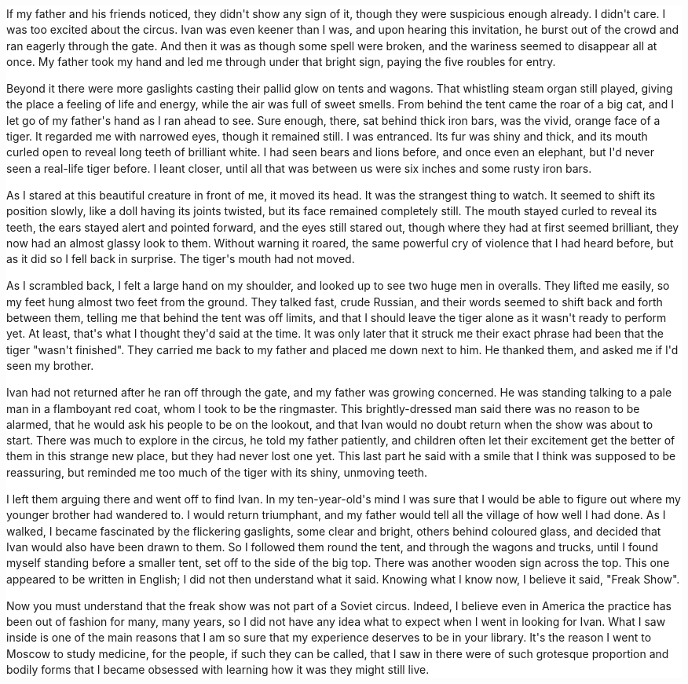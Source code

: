 If my father and his friends noticed, they didn't show any sign of it, though they were suspicious enough already. I didn't care. I was too excited about the circus. Ivan was even keener than I was, and upon hearing this invitation, he burst out of the crowd and ran eagerly through the gate. And then it was as though some spell were broken, and the wariness seemed to disappear all at once. My father took my hand and led me through under that bright sign, paying the five roubles for entry.

Beyond it there were more gaslights casting their pallid glow on tents and wagons. That whistling steam organ still played, giving the place a feeling of life and energy, while the air was full of sweet smells. From behind the tent came the roar of a big cat, and I let go of my father's hand as I ran ahead to see. Sure enough, there, sat behind thick iron bars, was the vivid, orange face of a tiger. It regarded me with narrowed eyes, though it remained still. I was entranced. Its fur was shiny and thick, and its mouth curled open to reveal long teeth of brilliant white. I had seen bears and lions before, and once even an elephant, but I'd never seen a real-life tiger before. I leant closer, until all that was between us were six inches and some rusty iron bars.

As I stared at this beautiful creature in front of me, it moved its head. It was the strangest thing to watch. It seemed to shift its position slowly, like a doll having its joints twisted, but its face remained completely still. The mouth stayed curled to reveal its teeth, the ears stayed alert and pointed forward, and the eyes still stared out, though where they had at first seemed brilliant, they now had an almost glassy look to them. Without warning it roared, the same powerful cry of violence that I had heard before, but as it did so I fell back in surprise. The tiger's mouth had not moved.

As I scrambled back, I felt a large hand on my shoulder, and looked up to see two huge men in overalls. They lifted me easily, so my feet hung almost two feet from the ground. They talked fast, crude Russian, and their words seemed to shift back and forth between them, telling me that behind the tent was off limits, and that I should leave the tiger alone as it wasn't ready to perform yet. At least, that's what I thought they'd said at the time. It was only later that it struck me their exact phrase had been that the tiger "wasn't finished". They carried me back to my father and placed me down next to him. He thanked them, and asked me if I'd seen my brother.

Ivan had not returned after he ran off through the gate, and my father was growing concerned. He was standing talking to a pale man in a flamboyant red coat, whom I took to be the ringmaster. This brightly-dressed man said there was no reason to be alarmed, that he would ask his people to be on the lookout, and that Ivan would no doubt return when the show was about to start. There was much to explore in the circus, he told my father patiently, and children often let their excitement get the better of them in this strange new place, but they had never lost one yet. This last part he said with a smile that I think was supposed to be reassuring, but reminded me too much of the tiger with its shiny, unmoving teeth.

I left them arguing there and went off to find Ivan. In my ten-year-old's mind I was sure that I would be able to figure out where my younger brother had wandered to. I would return triumphant, and my father would tell all the village of how well I had done. As I walked, I became fascinated by the flickering gaslights, some clear and bright, others behind coloured glass, and decided that Ivan would also have been drawn to them. So I followed them round the tent, and through the wagons and trucks, until I found myself standing before a smaller tent, set off to the side of the big top. There was another wooden sign across the top. This one appeared to be written in English; I did not then understand what it said. Knowing what I know now, I believe it said, "Freak Show".

Now you must understand that the freak show was not part of a Soviet circus. Indeed, I believe even in America the practice has been out of fashion for many, many years, so I did not have any idea what to expect when I went in looking for Ivan. What I saw inside is one of the main reasons that I am so sure that my experience deserves to be in your library. It's the reason I went to Moscow to study medicine, for the people, if such they can be called, that I saw in there were of such grotesque proportion and bodily forms that I became obsessed with learning how it was they might still live.
